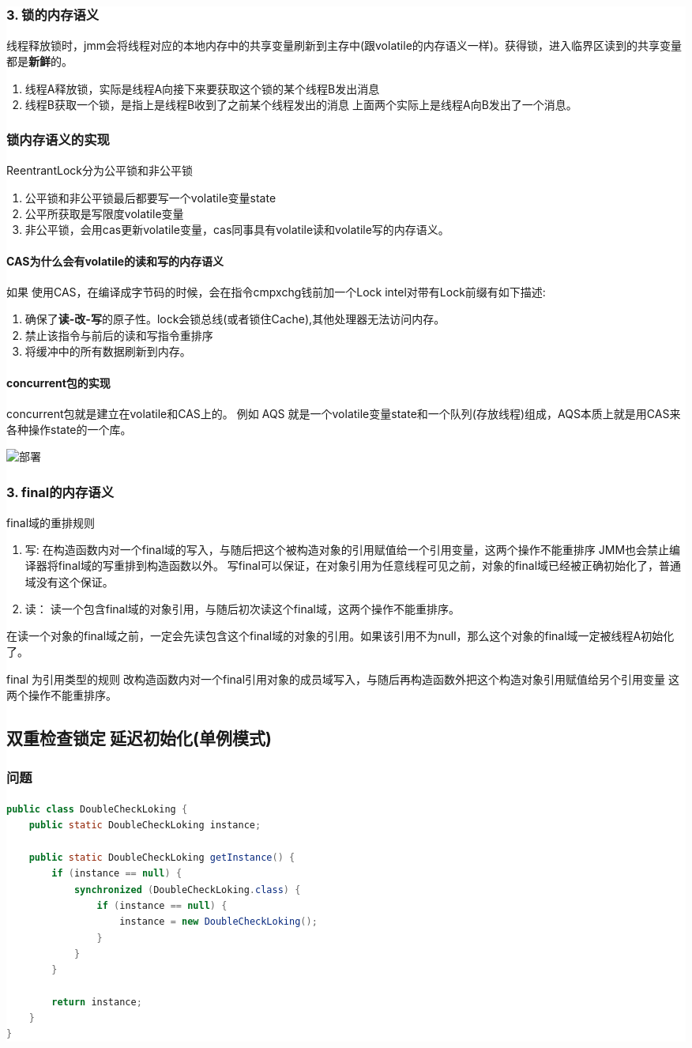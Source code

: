 ### 3. 锁的内存语义
 线程释放锁时，jmm会将线程对应的本地内存中的共享变量刷新到主存中(跟volatile的内存语义一样)。获得锁，进入临界区读到的共享变量都是**新鲜**的。
 
1. 线程A释放锁，实际是线程A向接下来要获取这个锁的某个线程B发出消息
2. 线程B获取一个锁，是指上是线程B收到了之前某个线程发出的消息
上面两个实际上是线程A向B发出了一个消息。


### 锁内存语义的实现
ReentrantLock分为公平锁和非公平锁
1. 公平锁和非公平锁最后都要写一个volatile变量state
2. 公平所获取是写限度volatile变量
3. 非公平锁，会用cas更新volatile变量，cas同事具有volatile读和volatile写的内存语义。

#### CAS为什么会有volatile的读和写的内存语义
如果 使用CAS，在编译成字节码的时候，会在指令cmpxchg钱前加一个Lock
intel对带有Lock前缀有如下描述:
1. 确保了**读-改-写**的原子性。lock会锁总线(或者锁住Cache),其他处理器无法访问内存。
2. 禁止该指令与前后的读和写指令重排序
3. 将缓冲中的所有数据刷新到内存。

#### concurrent包的实现
concurrent包就是建立在volatile和CAS上的。
例如 AQS 就是一个volatile变量state和一个队列(存放线程)组成，AQS本质上就是用CAS来各种操作state的一个库。

![部署](https://raw.githubusercontent.com/QuietListener/quietlistener.github.io/master/images/2017-7-11-concurrent-structure.jpg)

### 3. final的内存语义

final域的重排规则
1. 写: 在构造函数内对一个final域的写入，与随后把这个被构造对象的引用赋值给一个引用变量，这两个操作不能重排序
   JMM也会禁止编译器将final域的写重排到构造函数以外。
   写final可以保证，在对象引用为任意线程可见之前，对象的final域已经被正确初始化了，普通域没有这个保证。


2. 读： 读一个包含final域的对象引用，与随后初次读这个final域，这两个操作不能重排序。

在读一个对象的final域之前，一定会先读包含这个final域的对象的引用。如果该引用不为null，那么这个对象的final域一定被线程A初始化了。


final 为引用类型的规则
改构造函数内对一个final引用对象的成员域写入，与随后再构造函数外把这个构造对象引用赋值给另个引用变量 这两个操作不能重排序。


## 双重检查锁定 延迟初始化(单例模式)
### 问题
```java
public class DoubleCheckLoking {
    public static DoubleCheckLoking instance;

    public static DoubleCheckLoking getInstance() {
        if (instance == null) {
            synchronized (DoubleCheckLoking.class) {
                if (instance == null) {
                    instance = new DoubleCheckLoking();
                }
            }
        }

        return instance;
    }
}
```

